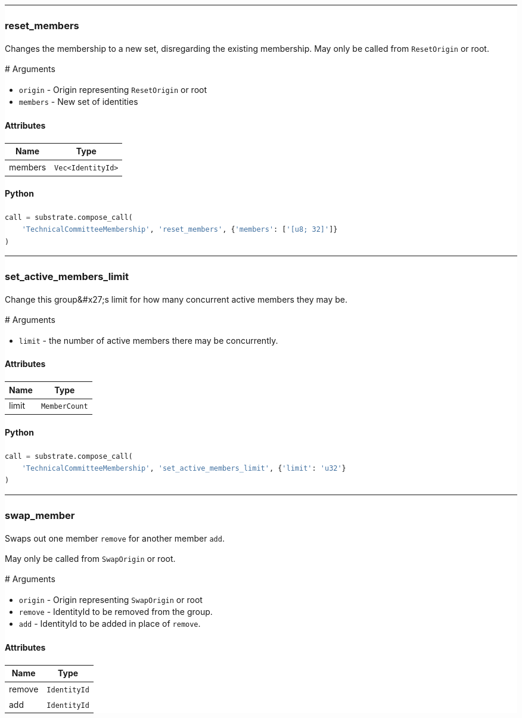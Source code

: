 ---------
### reset_members
Changes the membership to a new set, disregarding the existing membership.
May only be called from `ResetOrigin` or root.

\# Arguments
* `origin` - Origin representing `ResetOrigin` or root
* `members` - New set of identities
#### Attributes
| Name | Type |
| -------- | -------- | 
| members | `Vec<IdentityId>` | 

#### Python
```python
call = substrate.compose_call(
    'TechnicalCommitteeMembership', 'reset_members', {'members': ['[u8; 32]']}
)
```

---------
### set_active_members_limit
Change this group&\#x27;s limit for how many concurrent active members they may be.

\# Arguments
* `limit` - the number of active members there may be concurrently.
#### Attributes
| Name | Type |
| -------- | -------- | 
| limit | `MemberCount` | 

#### Python
```python
call = substrate.compose_call(
    'TechnicalCommitteeMembership', 'set_active_members_limit', {'limit': 'u32'}
)
```

---------
### swap_member
Swaps out one member `remove` for another member `add`.

May only be called from `SwapOrigin` or root.

\# Arguments
* `origin` - Origin representing `SwapOrigin` or root
* `remove` - IdentityId to be removed from the group.
* `add` - IdentityId to be added in place of `remove`.
#### Attributes
| Name | Type |
| -------- | -------- | 
| remove | `IdentityId` | 
| add | `IdentityId` | 
